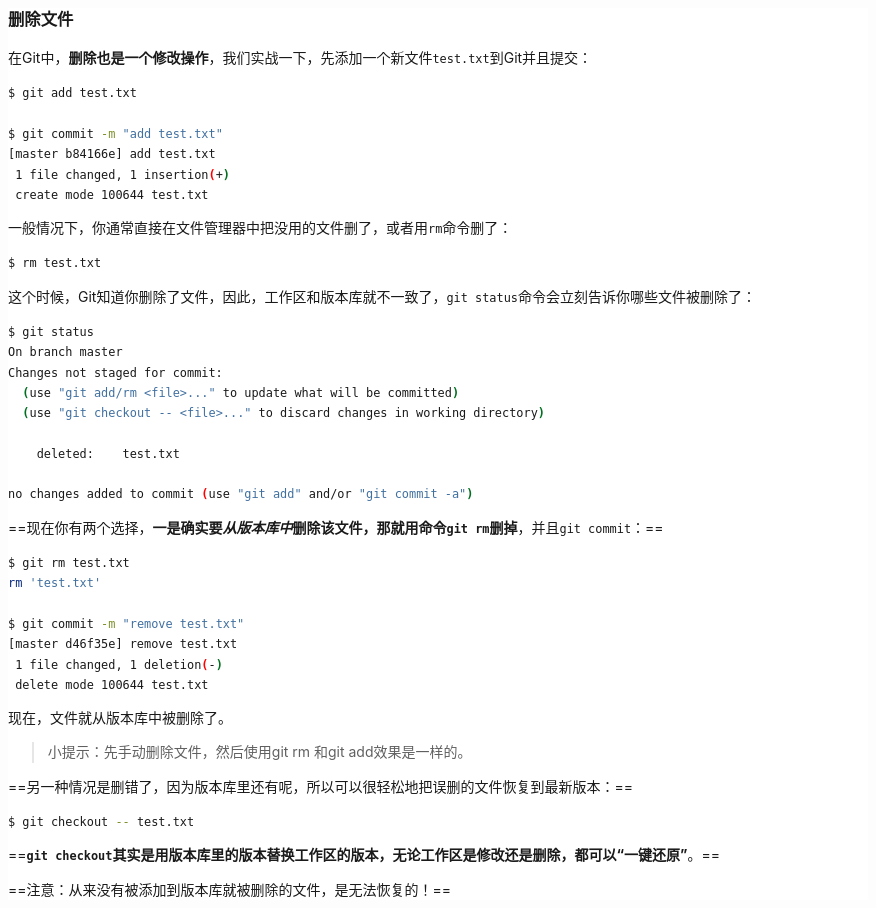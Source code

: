 ### 删除文件

在Git中，**删除也是一个修改操作**，我们实战一下，先添加一个新文件`test.txt`到Git并且提交：

```bash
$ git add test.txt

$ git commit -m "add test.txt"
[master b84166e] add test.txt
 1 file changed, 1 insertion(+)
 create mode 100644 test.txt
```

一般情况下，你通常直接在文件管理器中把没用的文件删了，或者用`rm`命令删了：

```bash
$ rm test.txt
```

这个时候，Git知道你删除了文件，因此，工作区和版本库就不一致了，`git status`命令会立刻告诉你哪些文件被删除了：

```bash
$ git status
On branch master
Changes not staged for commit:
  (use "git add/rm <file>..." to update what will be committed)
  (use "git checkout -- <file>..." to discard changes in working directory)

	deleted:    test.txt

no changes added to commit (use "git add" and/or "git commit -a")
```

==现在你有两个选择，**一是确实要*从版本库中*删除该文件，那就用命令`git rm`删掉**，并且`git commit`：==

```bash
$ git rm test.txt
rm 'test.txt'

$ git commit -m "remove test.txt"
[master d46f35e] remove test.txt
 1 file changed, 1 deletion(-)
 delete mode 100644 test.txt
```

现在，文件就从版本库中被删除了。



> 小提示：先手动删除文件，然后使用git rm <file>和git add<file>效果是一样的。

==另一种情况是删错了，因为版本库里还有呢，所以可以很轻松地把误删的文件恢复到最新版本：==

```bash
$ git checkout -- test.txt
```

==**`git checkout`其实是用版本库里的版本替换工作区的版本，无论工作区是修改还是删除，都可以“一键还原”**。==

==注意：从来没有被添加到版本库就被删除的文件，是无法恢复的！==
